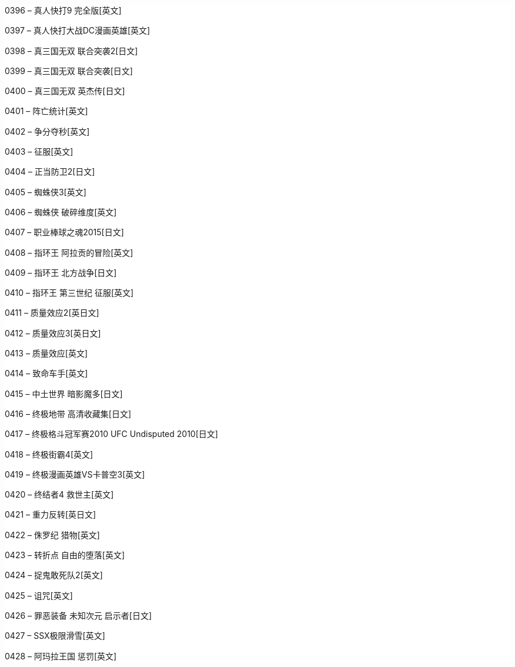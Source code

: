 0396 – 真人快打9 完全版[英文]

0397 – 真人快打大战DC漫画英雄[英文]

0398 – 真三国无双 联合突袭2[日文]

0399 – 真三国无双 联合突袭[日文]

0400 – 真三国无双 英杰传[日文]

0401 – 阵亡统计[英文]

0402 – 争分夺秒[英文]

0403 – 征服[英文]

0404 – 正当防卫2[日文]

0405 – 蜘蛛侠3[英文]

0406 – 蜘蛛侠 破碎维度[英文]

0407 – 职业棒球之魂2015[日文]

0408 – 指环王 阿拉贡的冒险[英文]

0409 – 指环王 北方战争[日文]

0410 – 指环王 第三世纪 征服[英文]

0411 – 质量效应2[英日文]

0412 – 质量效应3[英日文]

0413 – 质量效应[英文]

0414 – 致命车手[英文]

0415 – 中土世界 暗影魔多[日文]

0416 – 终极地带 高清收藏集[日文]

0417 – 终极格斗冠军赛2010 UFC Undisputed 2010[日文]

0418 – 终极街霸4[英文]

0419 – 终极漫画英雄VS卡普空3[英文]

0420 – 终结者4 救世主[英文]

0421 – 重力反转[英日文]

0422 – 侏罗纪 猎物[英文]

0423 – 转折点 自由的堕落[英文]

0424 – 捉鬼敢死队2[英文]

0425 – 诅咒[英文]

0426 – 罪恶装备 未知次元 启示者[日文]

0427 – SSX极限滑雪[英文]

0428 – 阿玛拉王国 惩罚[英文]

